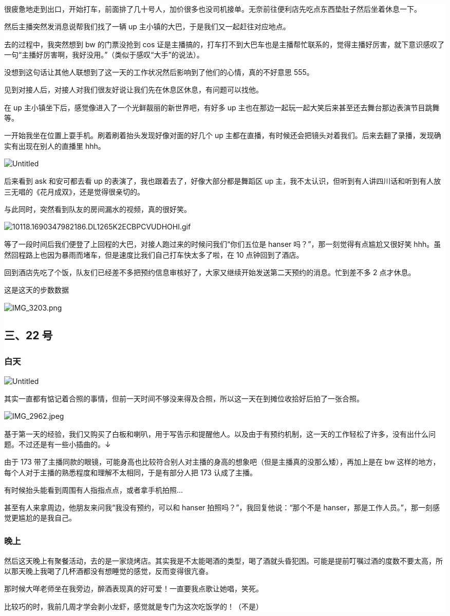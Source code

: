 很疲惫地走到出口，开始打车，前面排了几十号人，加价很多也没司机接单。无奈前往便利店先吃点东西垫肚子然后坐着休息一下。

然后主播突然发消息说帮我们找了一辆 up 主小镇的大巴，于是我们又一起赶往对应地点。

去的过程中，我突然想到 bw 的门票没抢到 cos 证是主播搞的，打车打不到大巴车也是主播帮忙联系的，觉得主播好厉害，就下意识感叹了一句“主播好厉害啊，我好没用。”（类似于感叹“大手”的说法）。

没想到这句话让其他人联想到了这一天的工作状况然后影响到了他们的心情，真的不好意思 555。

见到对接人后，对接人对我们很友好说让我们先在休息区休息，有问题可以找他。

在 up 主小镇坐下后，感觉像进入了一个光鲜靓丽的新世界吧，有好多 up 主也在那边一起玩一起大笑后来甚至还去舞台那边表演节目跳舞等。

一开始我坐在位置上耍手机。刷着刷着抬头发现好像对面的好几个 up 主都在直播，有时候还会把镜头对着我们。后来去翻了录播，发现确实有出现在别人的直播里 hhh。

![Untitled](https://pictures.kazoottt.top/2024/20240107-8917c437db5017d7a12e04cb8ffc5b90.gif)

后来看到 ask 和安可都去看 up 的表演了，我也跟着去了，好像大部分都是舞蹈区 up 主，我不太认识，但听到有人讲四川话和听到有人放三无唱的《花月成双》，还是觉得很亲切的。

与此同时，突然看到队友的房间漏水的视频，真的很好笑。

![10118.1690347982186.DL1265K2ECBPCVUDHOHI.gif](https://pictures.kazoottt.top/2024/20240107-fb7e979716135a7bcb29fc74461622bb.gif)

等了一段时间后我们便登了上回程的大巴，对接人跑过来的时候问我们“你们五位是 hanser 吗？”，那一刻觉得有点尴尬又很好笑 hhh。虽然回程路上也因为暴雨而堵车，但是速度比我们自己打车快太多了啦，在 10 点钟回到了酒店。

回到酒店先吃了个饭，队友们已经差不多把预约信息审核好了，大家又继续开始发送第二天预约的消息。忙到差不多 2 点才休息。

这是这天的步数数据

![IMG_3203.png](https://pictures.kazoottt.top/2024/20240107-4576550ca489afd7674197a65f70ab8e.webp)

## 三、22 号

### 白天

![Untitled](https://pictures.kazoottt.top/2024/20240107-0c5f96af5391e36383294b7bfc79d455.webp)

其实一直都有惦记着合照的事情，但前一天时间不够没来得及合照，所以这一天在到摊位收拾好后拍了一张合照。

![IMG_2962.jpeg](https://pictures.kazoottt.top/2024/20240107-e35c47e68d63e7ee7a2f70a9b528f13e.webp)

基于第一天的经验，我们又购买了白板和喇叭，用于写告示和提醒他人。以及由于有预约机制，这一天的工作轻松了许多，没有出什么问题。不过还是有一些小插曲的。↓

由于 173 带了主播同款的眼镜，可能身高也比较符合别人对主播的身高的想象吧（但是主播真的没那么矮），再加上是在 bw 这样的地方，每个人对于主播的熟悉程度和理解不太相同，于是有部分人把 173 认成了主播。

有时候抬头能看到周围有人指指点点，或者拿手机拍照…

甚至有人来拿周边，他朋友来问我“我没有预约，可以和 hanser 拍照吗？”，我回复他说：“那个不是 hanser，那是工作人员。”，那一刻感觉更尴尬的是我自己。

### 晚上

然后这天晚上有聚餐活动，去的是一家烧烤店。其实我是不太能喝酒的类型，喝了酒就头昏犯困。可能是提前叮嘱过酒的度数不要太高，所以那天晚上我喝了几杯酒都没有想睡觉的感觉，反而变得很亢奋。

那时候大咩老师坐在我旁边，醉酒表现真的好可爱！一直要我点歌让她唱，笑死。

比较巧的时，我前几周才学会剥小龙虾，感觉就是专门为这次吃饭学的！（不是）
